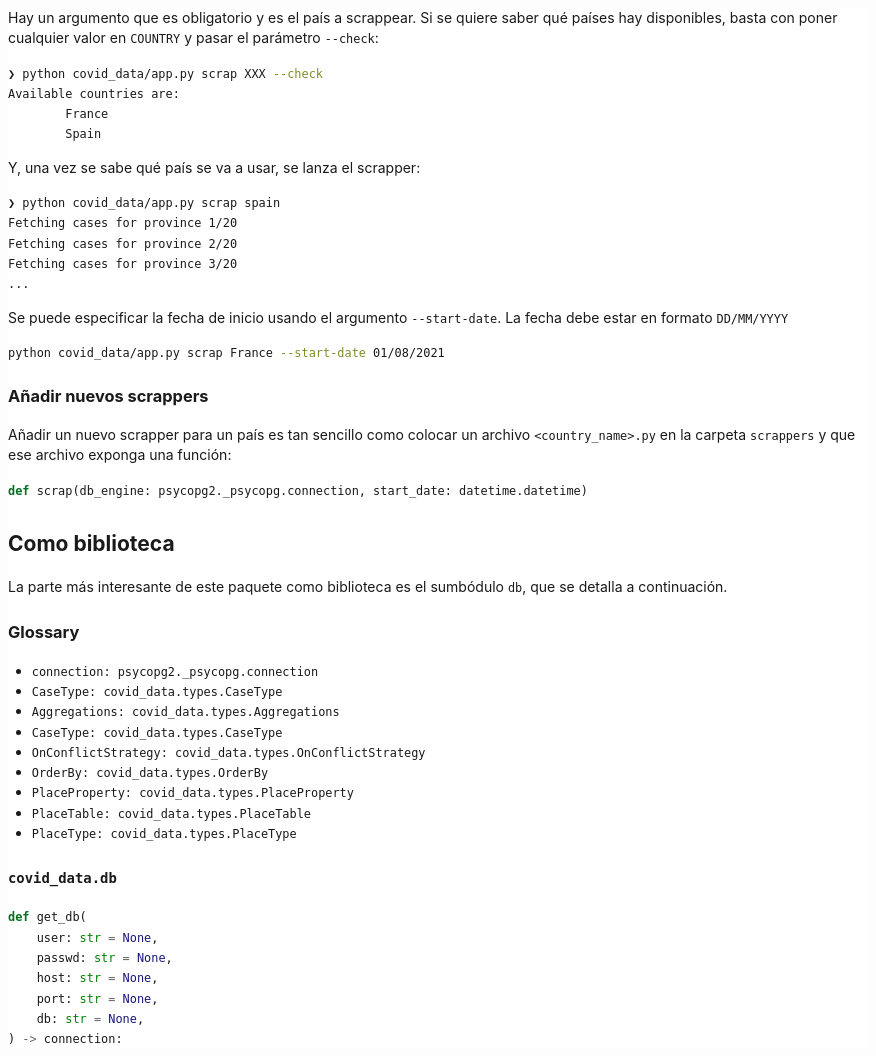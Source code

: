 Hay un argumento que es obligatorio y es el país a scrappear. Si se quiere saber qué países hay disponibles, basta con poner cualquier valor en `COUNTRY` y pasar el parámetro `--check`:

```bash
❯ python covid_data/app.py scrap XXX --check
Available countries are:
        France
        Spain
```

Y, una vez se sabe qué país se va a usar, se lanza el scrapper:

```bash
❯ python covid_data/app.py scrap spain
Fetching cases for province 1/20
Fetching cases for province 2/20
Fetching cases for province 3/20
...
```

Se puede especificar la fecha de inicio usando el argumento `--start-date`. La fecha debe estar en formato `DD/MM/YYYY`

```bash
python covid_data/app.py scrap France --start-date 01/08/2021
```

### **Añadir nuevos scrappers**

Añadir un nuevo scrapper para un país es tan sencillo como colocar un archivo `<country_name>.py` en la carpeta `scrappers` y que ese archivo exponga una función:

```python
def scrap(db_engine: psycopg2._psycopg.connection, start_date: datetime.datetime)
```

## Como biblioteca

La parte más interesante de este paquete como biblioteca es el sumbódulo `db`, que se detalla a continuación.
### Glossary
- `connection: psycopg2._psycopg.connection`
- `CaseType: covid_data.types.CaseType`
- `Aggregations: covid_data.types.Aggregations`
- `CaseType: covid_data.types.CaseType`
- `OnConflictStrategy: covid_data.types.OnConflictStrategy`
- `OrderBy: covid_data.types.OrderBy`
- `PlaceProperty: covid_data.types.PlaceProperty`
- `PlaceTable: covid_data.types.PlaceTable`
- `PlaceType: covid_data.types.PlaceType`

### `covid_data.db`

```python
def get_db(
    user: str = None,
    passwd: str = None,
    host: str = None,
    port: str = None,
    db: str = None,
) -> connection:
```
